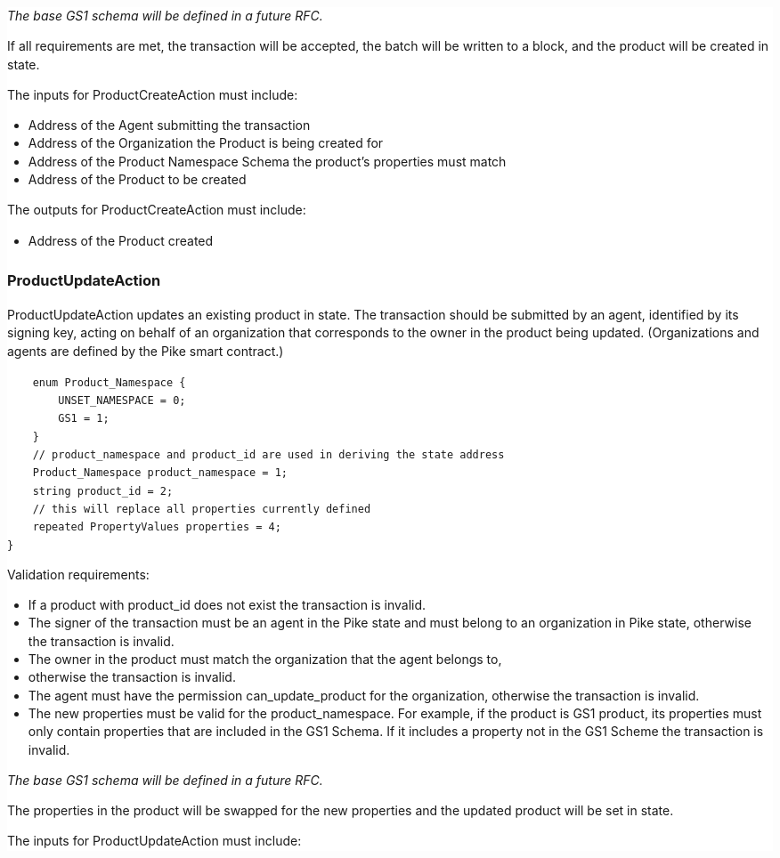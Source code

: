 _The base GS1 schema will be defined in a future RFC._

If all requirements are met, the transaction will be accepted, the batch will 
be written to a block, and the product will be created in state.

The inputs for ProductCreateAction must include:

* Address of the Agent submitting the transaction 
* Address of the Organization the Product is being created for 
* Address of the Product Namespace Schema the product’s properties must match 
* Address of the Product to be created

The outputs for ProductCreateAction must include:

* Address of the Product created

### ProductUpdateAction

ProductUpdateAction updates an existing product in state. The transaction should
be submitted by an agent, identified by its signing key, acting on behalf of an
organization that corresponds to the owner in the product being updated.
(Organizations and agents are defined by the Pike smart contract.)

``` message ProductUpdateAction { 
    enum Product_Namespace { 
        UNSET_NAMESPACE = 0;
        GS1 = 1; 
    }
    // product_namespace and product_id are used in deriving the state address
    Product_Namespace product_namespace = 1; 
    string product_id = 2;
    // this will replace all properties currently defined
    repeated PropertyValues properties = 4; 
} 
```

Validation requirements:

* If a product with product_id does not exist the transaction is invalid.  
* The signer of the transaction must be an agent in the Pike state and must
belong to an organization in Pike state, otherwise the transaction is invalid.
* The owner in the product must match the organization that the agent belongs to, 
* otherwise the transaction is invalid.  
* The agent must have the permission can_update_product for the organization,
otherwise the transaction is invalid.
* The new properties must be valid for the product_namespace.  For example, if the 
product is GS1 product, its properties must only contain properties that are 
included in the GS1 Schema. If it includes a property not in the GS1 Scheme the 
transaction is invalid.
  
_The base GS1 schema will be defined in a future RFC._

The properties in the product will be swapped for the new properties and the
updated product will be set in state.

The inputs for ProductUpdateAction must include:
